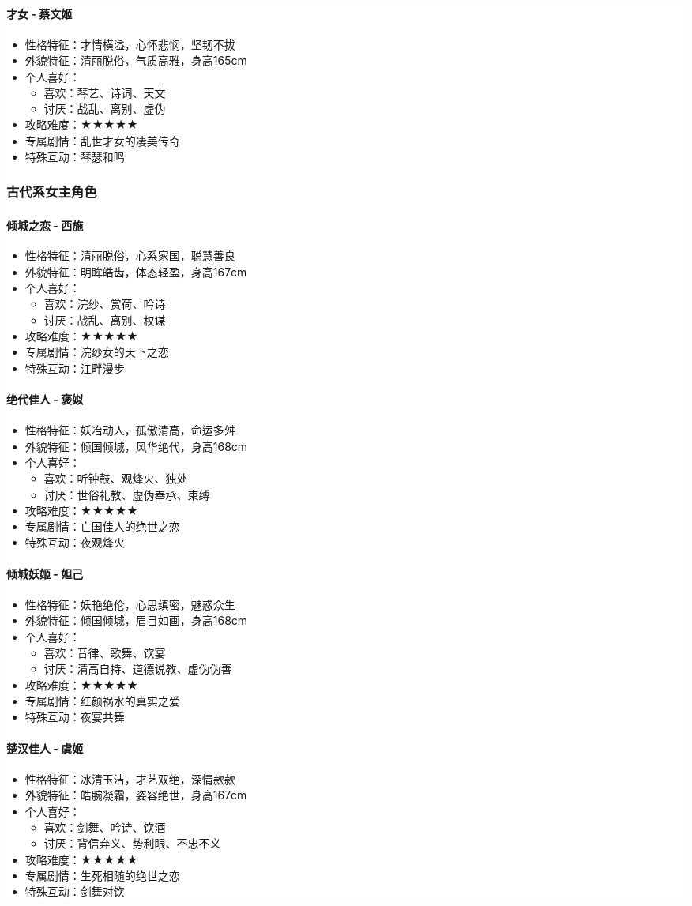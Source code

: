 #### 才女 - 蔡文姬
- 性格特征：才情横溢，心怀悲悯，坚韧不拔
- 外貌特征：清丽脱俗，气质高雅，身高165cm
- 个人喜好：
  - 喜欢：琴艺、诗词、天文
  - 讨厌：战乱、离别、虚伪
- 攻略难度：★★★★★
- 专属剧情：乱世才女的凄美传奇
- 特殊互动：琴瑟和鸣

### 古代系女主角色

#### 倾城之恋 - 西施
- 性格特征：清丽脱俗，心系家国，聪慧善良
- 外貌特征：明眸皓齿，体态轻盈，身高167cm
- 个人喜好：
  - 喜欢：浣纱、赏荷、吟诗
  - 讨厌：战乱、离别、权谋
- 攻略难度：★★★★★
- 专属剧情：浣纱女的天下之恋
- 特殊互动：江畔漫步

#### 绝代佳人 - 褒姒
- 性格特征：妖冶动人，孤傲清高，命运多舛
- 外貌特征：倾国倾城，风华绝代，身高168cm
- 个人喜好：
  - 喜欢：听钟鼓、观烽火、独处
  - 讨厌：世俗礼教、虚伪奉承、束缚
- 攻略难度：★★★★★
- 专属剧情：亡国佳人的绝世之恋
- 特殊互动：夜观烽火

#### 倾城妖姬 - 妲己
- 性格特征：妖艳绝伦，心思缜密，魅惑众生
- 外貌特征：倾国倾城，眉目如画，身高168cm
- 个人喜好：
  - 喜欢：音律、歌舞、饮宴
  - 讨厌：清高自持、道德说教、虚伪伪善
- 攻略难度：★★★★★
- 专属剧情：红颜祸水的真实之爱
- 特殊互动：夜宴共舞

#### 楚汉佳人 - 虞姬
- 性格特征：冰清玉洁，才艺双绝，深情款款
- 外貌特征：皓腕凝霜，姿容绝世，身高167cm
- 个人喜好：
  - 喜欢：剑舞、吟诗、饮酒
  - 讨厌：背信弃义、势利眼、不忠不义
- 攻略难度：★★★★★
- 专属剧情：生死相随的绝世之恋
- 特殊互动：剑舞对饮
